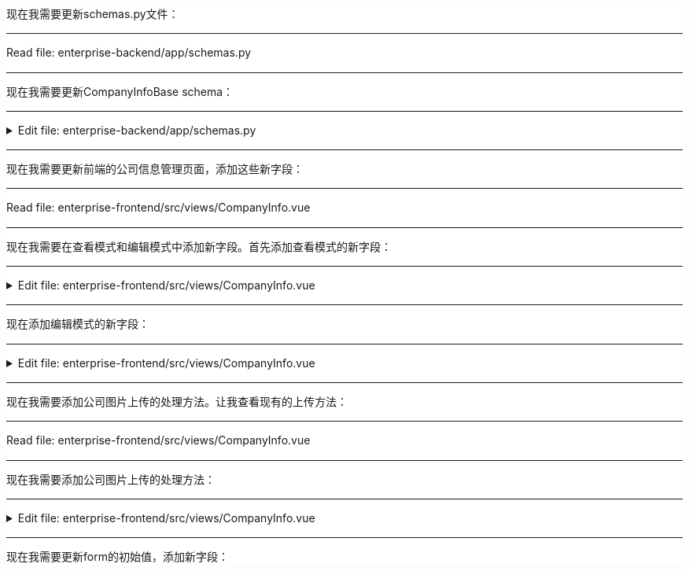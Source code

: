 现在我需要更新schemas.py文件：


---

Read file: enterprise-backend/app/schemas.py

---

现在我需要更新CompanyInfoBase schema：


---

<details><summary>Edit file: enterprise-backend/app/schemas.py</summary></details>

---

现在我需要更新前端的公司信息管理页面，添加这些新字段：


---

Read file: enterprise-frontend/src/views/CompanyInfo.vue

---

现在我需要在查看模式和编辑模式中添加新字段。首先添加查看模式的新字段：


---

<details><summary>Edit file: enterprise-frontend/src/views/CompanyInfo.vue</summary></details>

---

现在添加编辑模式的新字段：


---

<details><summary>Edit file: enterprise-frontend/src/views/CompanyInfo.vue</summary></details>

---

现在我需要添加公司图片上传的处理方法。让我查看现有的上传方法：


---

Read file: enterprise-frontend/src/views/CompanyInfo.vue

---

现在我需要添加公司图片上传的处理方法：


---

<details><summary>Edit file: enterprise-frontend/src/views/CompanyInfo.vue</summary></details>

---

现在我需要更新form的初始值，添加新字段：

